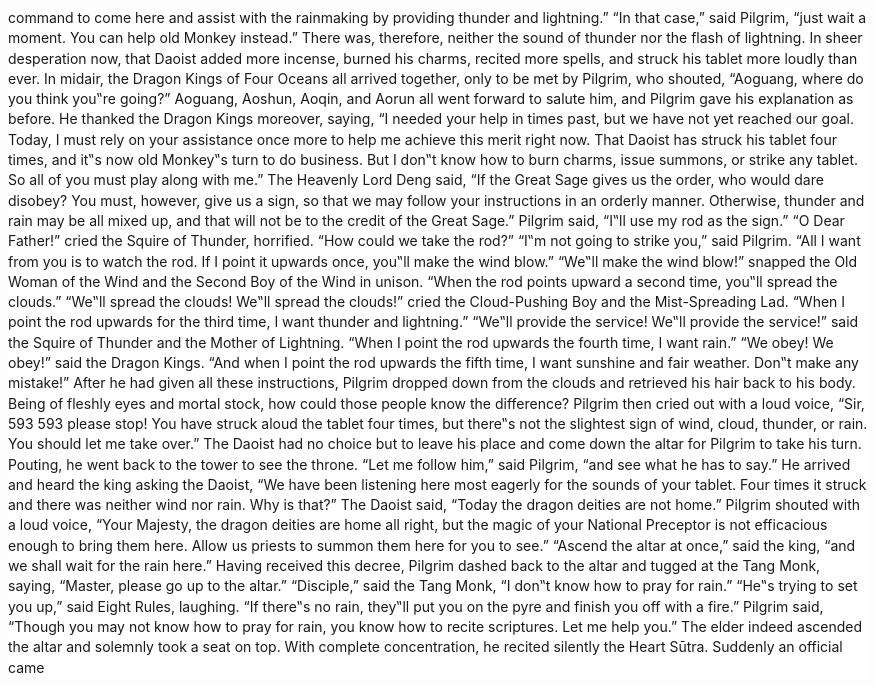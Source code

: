 command to come here and assist with the rainmaking by providing thunder and
lightning.”
“In that case,” said Pilgrim, “just wait a moment. You can help old Monkey
instead.”
There was, therefore, neither the sound of thunder nor the flash of lightning.
In sheer desperation now, that Daoist added more incense, burned his charms,
recited more spells, and struck his tablet more loudly than ever. In midair, the Dragon
Kings of Four Oceans all arrived together, only to be met by Pilgrim, who shouted,
“Aoguang, where do you think you‟re going?”
Aoguang, Aoshun, Aoqin, and Aorun all went forward to salute him, and
Pilgrim gave his explanation as before. He thanked the Dragon Kings moreover, saying,
“I needed your help in times past, but we have not yet reached our goal.
Today, I must rely on your assistance once more to help me achieve this merit
right now. That Daoist has struck his tablet four times, and it‟s now old Monkey‟s turn
to do business. But I don‟t know how to burn charms, issue summons, or strike any
tablet. So all of you must play along with me.”
The Heavenly Lord Deng said, “If the Great Sage gives us the order, who would
dare disobey? You must, however, give us a sign, so that we may follow your
instructions in an orderly manner. Otherwise, thunder and rain may be all mixed up, and
that will not be to the credit of the Great Sage.” Pilgrim said, “I‟ll use my rod as the
sign.”
“O Dear Father!” cried the Squire of Thunder, horrified. “How could we take the
rod?”
“I‟m not going to strike you,” said Pilgrim. “All I want from you is to watch the
rod. If I point it upwards once, you‟ll make the wind blow.”
“We‟ll make the wind blow!” snapped the Old Woman of the Wind and the
Second Boy of the Wind in unison.
“When the rod points upward a second time, you‟ll spread the clouds.”
“We‟ll spread the clouds! We‟ll spread the clouds!” cried the Cloud-Pushing
Boy and the Mist-Spreading Lad.
“When I point the rod upwards for the third time, I want thunder and lightning.”
“We‟ll provide the service! We‟ll provide the service!” said the Squire of
Thunder and the Mother of Lightning.
“When I point the rod upwards the fourth time, I want rain.”
“We obey! We obey!” said the Dragon Kings.
“And when I point the rod upwards the fifth time, I want sunshine and fair
weather. Don‟t make any mistake!”
After he had given all these instructions, Pilgrim dropped down from the clouds
and retrieved his hair back to his body. Being of fleshly eyes and mortal stock, how
could those people know the difference? Pilgrim then cried out with a loud voice, “Sir,
593
593
please stop! You have struck aloud the tablet four times, but there‟s not the slightest
sign of wind, cloud, thunder, or rain. You should let me take over.”
The Daoist had no choice but to leave his place and come down the altar for
Pilgrim to take his turn. Pouting, he went back to the tower to see the throne. “Let me
follow him,” said Pilgrim, “and see what he has to say.”
He arrived and heard the king asking the Daoist, “We have been listening here
most eagerly for the sounds of your tablet. Four times it struck and there was neither
wind nor rain. Why is that?”
The Daoist said, “Today the dragon deities are not home.” Pilgrim shouted with
a loud voice, “Your Majesty, the dragon deities are home all right, but the magic of your
National Preceptor is not efficacious enough to bring them here. Allow us priests to
summon them here for you to see.”
“Ascend the altar at once,” said the king, “and we shall wait for the rain here.”
Having received this decree, Pilgrim dashed back to the altar and tugged at the
Tang Monk, saying, “Master, please go up to the altar.”
“Disciple,” said the Tang Monk, “I don‟t know how to pray for rain.”
“He‟s trying to set you up,” said Eight Rules, laughing. “If there‟s no rain,
they‟ll put you on the pyre and finish you off with a fire.” Pilgrim said, “Though you
may not know how to pray for rain, you know how to recite scriptures. Let me help
you.”
The elder indeed ascended the altar and solemnly took a seat on top. With
complete concentration, he recited silently the Heart Sūtra. Suddenly an official came